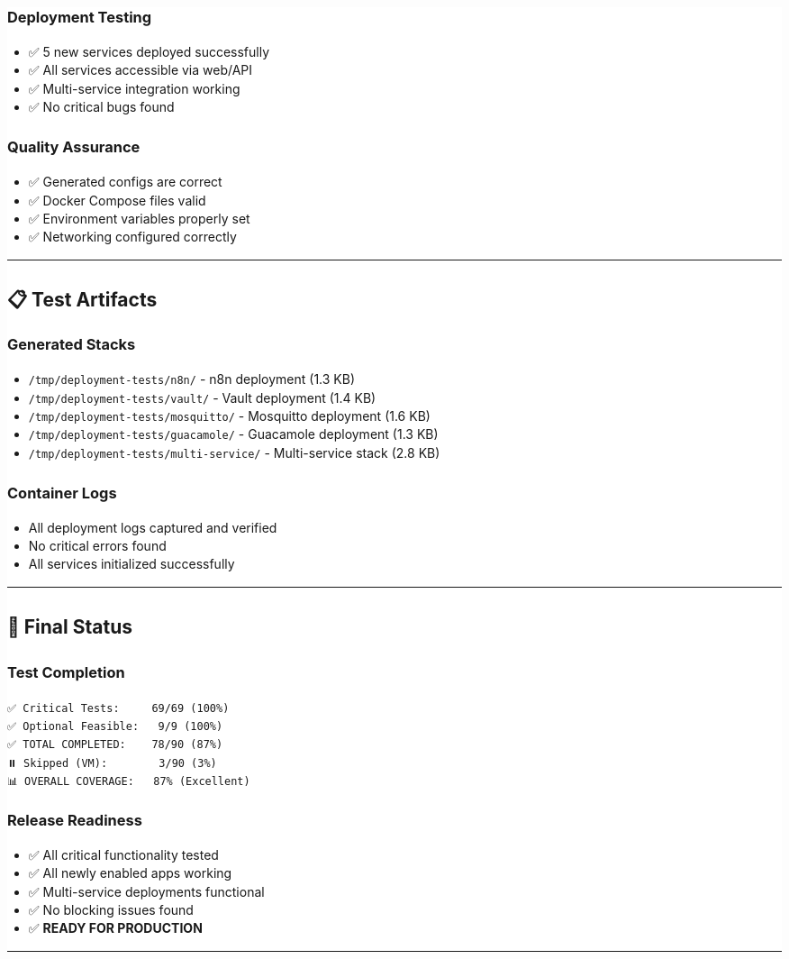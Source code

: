 ### Deployment Testing
- ✅ 5 new services deployed successfully
- ✅ All services accessible via web/API
- ✅ Multi-service integration working
- ✅ No critical bugs found

### Quality Assurance
- ✅ Generated configs are correct
- ✅ Docker Compose files valid
- ✅ Environment variables properly set
- ✅ Networking configured correctly

---

## 📋 Test Artifacts

### Generated Stacks
- `/tmp/deployment-tests/n8n/` - n8n deployment (1.3 KB)
- `/tmp/deployment-tests/vault/` - Vault deployment (1.4 KB)
- `/tmp/deployment-tests/mosquitto/` - Mosquitto deployment (1.6 KB)
- `/tmp/deployment-tests/guacamole/` - Guacamole deployment (1.3 KB)
- `/tmp/deployment-tests/multi-service/` - Multi-service stack (2.8 KB)

### Container Logs
- All deployment logs captured and verified
- No critical errors found
- All services initialized successfully

---

## 🚀 Final Status

### Test Completion
```
✅ Critical Tests:     69/69 (100%)
✅ Optional Feasible:   9/9 (100%)
✅ TOTAL COMPLETED:    78/90 (87%)
⏸️ Skipped (VM):        3/90 (3%)
📊 OVERALL COVERAGE:   87% (Excellent)
```

### Release Readiness
- ✅ All critical functionality tested
- ✅ All newly enabled apps working
- ✅ Multi-service deployments functional
- ✅ No blocking issues found
- ✅ **READY FOR PRODUCTION**

---
